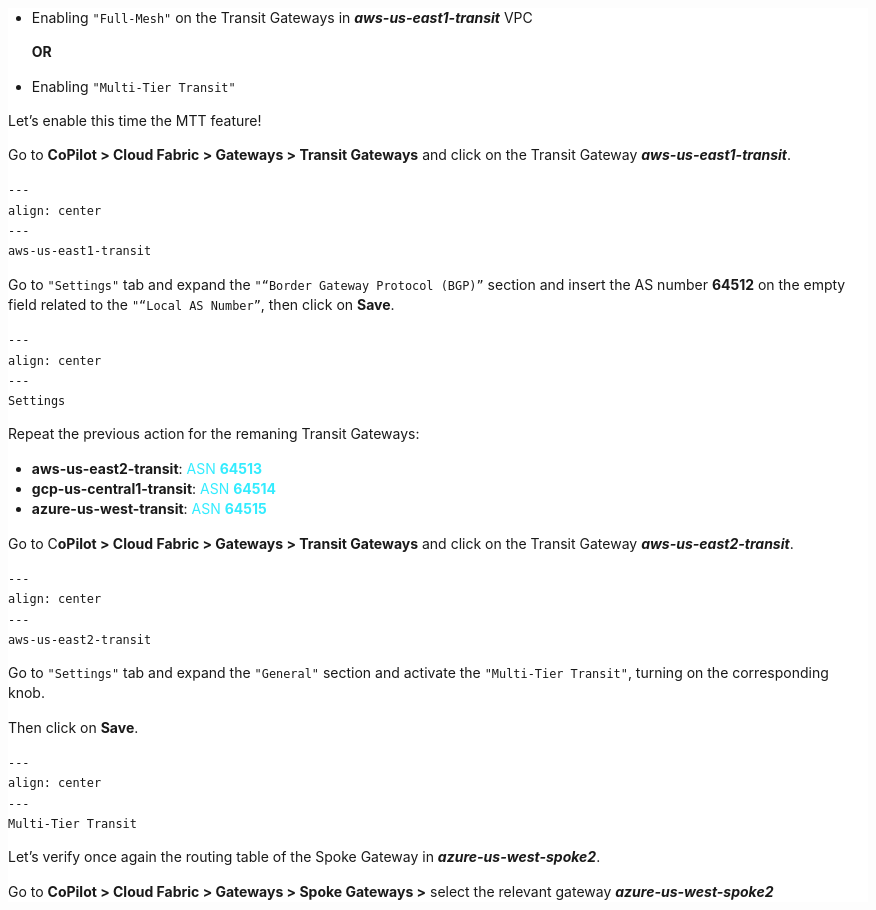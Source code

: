 - Enabling `"Full-Mesh"` on the Transit Gateways in **_aws-us-east1-transit_** VPC

    **OR**

- Enabling `"Multi-Tier Transit"`

Let’s enable this time the MTT feature!

Go to **CoPilot > Cloud Fabric > Gateways > Transit Gateways** and click on the Transit Gateway **_aws-us-east1-transit_**.

```{figure} images/lab10-mtt.png
---
align: center
---
aws-us-east1-transit
```

Go to `"Settings"` tab and expand the `"“Border Gateway Protocol (BGP)”` section and insert the AS number **64512** on the empty field related to the `"“Local AS Number”`, then click on **Save**.

```{figure} images/lab10-mtt2.png
---
align: center
---
Settings
```

Repeat the previous action for the remaning Transit Gateways:

- **aws-us-east2-transit**: <span style='color:#33ECFF'>ASN **64513**</span>
- **gcp-us-central1-transit**: <span style='color:#33ECFF'>ASN **64514**</span>
- **azure-us-west-transit**: <span style='color:#33ECFF'>ASN **64515**</span>

Go to C**oPilot > Cloud Fabric > Gateways > Transit Gateways** and click on the Transit Gateway **_aws-us-east2-transit_**.

```{figure} images/lab10-mtt3.png
---
align: center
---
aws-us-east2-transit
```

Go to `"Settings"` tab and expand the `"General"` section and activate the `"Multi-Tier Transit"`, turning on the corresponding knob. 

Then click on **Save**.

```{figure} images/lab10-mtt4.png
---
align: center
---
Multi-Tier Transit
```

Let’s verify once again the routing table of the Spoke Gateway in **_azure-us-west-spoke2_**.

Go to **CoPilot > Cloud Fabric > Gateways > Spoke Gateways >** select the relevant gateway **_azure-us-west-spoke2_**
